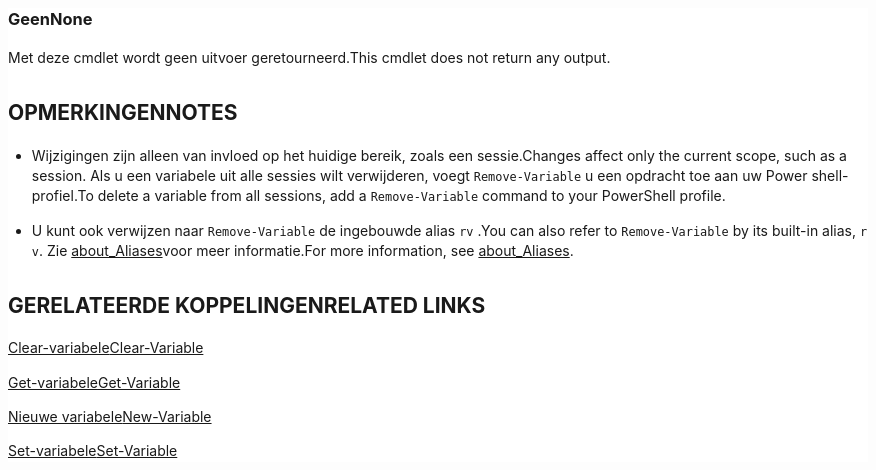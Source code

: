 ### <span data-ttu-id="edfd6-152">Geen</span><span class="sxs-lookup"><span data-stu-id="edfd6-152">None</span></span>

<span data-ttu-id="edfd6-153">Met deze cmdlet wordt geen uitvoer geretourneerd.</span><span class="sxs-lookup"><span data-stu-id="edfd6-153">This cmdlet does not return any output.</span></span>

## <span data-ttu-id="edfd6-154">OPMERKINGEN</span><span class="sxs-lookup"><span data-stu-id="edfd6-154">NOTES</span></span>

- <span data-ttu-id="edfd6-155">Wijzigingen zijn alleen van invloed op het huidige bereik, zoals een sessie.</span><span class="sxs-lookup"><span data-stu-id="edfd6-155">Changes affect only the current scope, such as a session.</span></span> <span data-ttu-id="edfd6-156">Als u een variabele uit alle sessies wilt verwijderen, voegt `Remove-Variable` u een opdracht toe aan uw Power shell-profiel.</span><span class="sxs-lookup"><span data-stu-id="edfd6-156">To delete a variable from all sessions, add a `Remove-Variable` command to your PowerShell profile.</span></span>

- <span data-ttu-id="edfd6-157">U kunt ook verwijzen naar `Remove-Variable` de ingebouwde alias `rv` .</span><span class="sxs-lookup"><span data-stu-id="edfd6-157">You can also refer to `Remove-Variable` by its built-in alias, `rv`.</span></span> <span data-ttu-id="edfd6-158">Zie [about_Aliases](../Microsoft.PowerShell.Core/About/about_Aliases.md)voor meer informatie.</span><span class="sxs-lookup"><span data-stu-id="edfd6-158">For more information, see [about_Aliases](../Microsoft.PowerShell.Core/About/about_Aliases.md).</span></span>

## <span data-ttu-id="edfd6-159">GERELATEERDE KOPPELINGEN</span><span class="sxs-lookup"><span data-stu-id="edfd6-159">RELATED LINKS</span></span>

[<span data-ttu-id="edfd6-160">Clear-variabele</span><span class="sxs-lookup"><span data-stu-id="edfd6-160">Clear-Variable</span></span>](Clear-Variable.md)

[<span data-ttu-id="edfd6-161">Get-variabele</span><span class="sxs-lookup"><span data-stu-id="edfd6-161">Get-Variable</span></span>](Get-Variable.md)

[<span data-ttu-id="edfd6-162">Nieuwe variabele</span><span class="sxs-lookup"><span data-stu-id="edfd6-162">New-Variable</span></span>](New-Variable.md)

[<span data-ttu-id="edfd6-163">Set-variabele</span><span class="sxs-lookup"><span data-stu-id="edfd6-163">Set-Variable</span></span>](Set-Variable.md)
